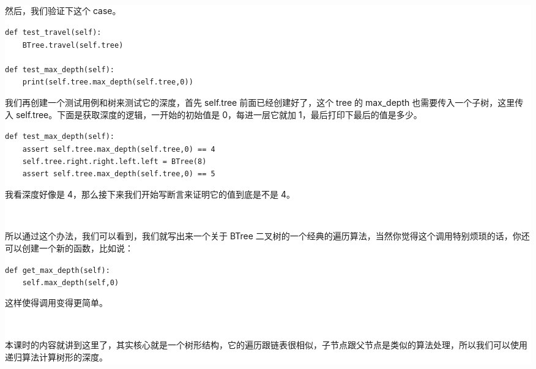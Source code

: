 然后，我们验证下这个 case。

```
def test_travel(self):
    BTree.travel(self.tree)
    
def test_max_depth(self):
    print(self.tree.max_depth(self.tree,0))
```

我们再创建一个测试用例和树来测试它的深度，首先 self.tree 前面已经创建好了，这个 tree 的 max_depth 也需要传入一个子树，这里传入 self.tree。下面是获取深度的逻辑，一开始的初始值是 0，每进一层它就加 1，最后打印下最后的值是多少。

```
def test_max_depth(self):
    assert self.tree.max_depth(self.tree,0) == 4
    self.tree.right.right.left.left = BTree(8)
    assert self.tree.max_depth(self.tree,0) == 5
```

我看深度好像是 4，那么接下来我们开始写断言来证明它的值到底是不是 4。

<br />

所以通过这个办法，我们可以看到，我们就写出来一个关于 BTree 二叉树的一个经典的遍历算法，当然你觉得这个调用特别烦琐的话，你还可以创建一个新的函数，比如说：

```
def get_max_depth(self):
    self.max_depth(self,0)
```

这样使得调用变得更简单。

<br />

本课时的内容就讲到这里了，其实核心就是一个树形结构，它的遍历跟链表很相似，子节点跟父节点是类似的算法处理，所以我们可以使用递归算法计算树形的深度。

